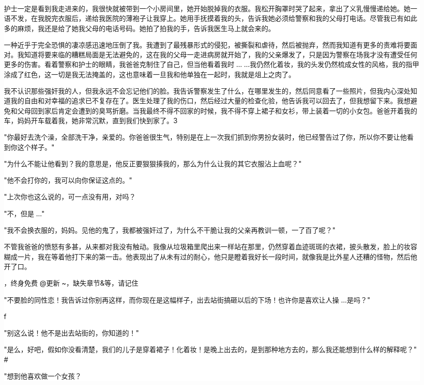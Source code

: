 护士一定是看到我走进来的，我很快就被带到一个小房间里，她开始脱掉我的衣服。我松开胸罩时哭了起来，拿出了义乳慢慢递给她。她一语不发，在我脱完衣服后，递给我医院的薄袍子让我穿上。她用手抚摸着我的头，告诉我她必须给警察和我的父母打电话。尽管我已有如此多的麻烦，我还是给了她我父母的电话号码。她拍了拍我的手，告诉我医生马上就会来的。





一种近乎于完全恐惧的凄凉感迅速地压倒了我。我遭到了最残暴形式的侵犯，被撕裂和虐待，然后被抛弃，然而我知道有更多的责难将要面对。我知道将要来临的糟糕局面是无法避免的，这在我的父母一走进病房就开始了，我的父亲爆发了，只是因为警察在场我才没有遭受任何更多的伤害。看着警察和护士的眼睛，我爸爸克制住了自己，但当他看着我时 ... ...我仍然化着妆，我的头发仍然梳成女性的风格，我的指甲涂成了红色，这一切是我无法掩盖的，这也意味着一旦我和他单独在一起时，我就是俎上之肉了。



我不认识那些强奸我的人，但我永远不会忘记他们的脸。我告诉警察发生了什么，在哪里发生的，然后同意看了一些照片，但我内心深处知道我的自由和对幸福的追求已不复存在了。医生处理了我的伤口，然后经过大量的检查化验，他告诉我可以回去了，但我想留下来。我想避免和父母回到家后肯定会遭到的臭骂折磨。当我最终不得不回家的时候，我不得不穿上裙子和女衫，带上装着一切的小女包。爸爸开着我的车，妈妈开车载着我，她非常沉默，直到我们快到家了。3



"你最好去洗个澡，全部洗干净，亲爱的。你爸爸很生气，特别是在上一次我们抓到你男扮女装时，他已经警告过了你，所以你不要让他看到你这个样子。"



"为什么不能让他看到？我的意思是，他反正要狠狠揍我的，那么为什么让我的其它衣服沾上血呢？"



"他不会打你的，我可以向你保证这点的。"



"上次你也这么说的，可一点没有用，对吗？



"不，但是 ..."



"我不会换衣服的，妈妈。见他的鬼了，我都被强奸过了，为什么不干脆让我的父亲再教训一顿，一了百了呢？"





不管我爸爸的愤怒有多甚，从来都对我没有触动。我像从垃圾箱里爬出来一样站在那里，仍然穿着血迹斑斑的衣裙，披头散发，脸上的妆容糊成一片，我在等着他打下来的第一击。他表现出了从未有过的耐心，他只是瞪着我好长一段时间，就像我是比外星人还糟的怪物，然后他开了口。



，终身免费 @更新 ~，缺失章节&等，请记住



"不要脸的同性恋！我告诉过你别再这样，而你现在是这幅样子，出去站街搞砸以后的下场！也许你是喜欢让人操 ...是吗？"



f


"别这么说！他不是出去站街的，你知道的！"





"是么，好吧，假如你没看清楚，我们的儿子是穿着裙子！化着妆！是晚上出去的，是到那种地方去的，那么我还能想到什么样的解释呢？" #



"想到他喜欢做一个女孩？

